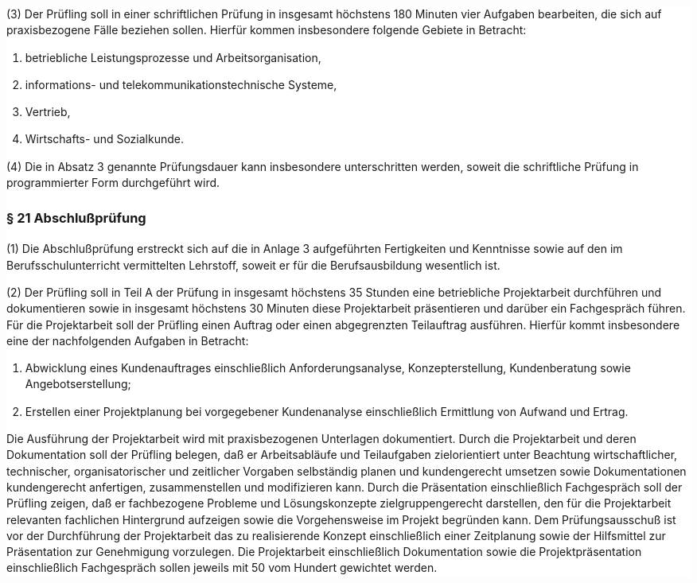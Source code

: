 (3) Der Prüfling soll in einer schriftlichen Prüfung in insgesamt
höchstens 180 Minuten vier Aufgaben bearbeiten, die sich auf
praxisbezogene Fälle beziehen sollen. Hierfür kommen insbesondere
folgende Gebiete in Betracht:

1.  betriebliche Leistungsprozesse und Arbeitsorganisation,


2.  informations- und telekommunikationstechnische Systeme,


3.  Vertrieb,


4.  Wirtschafts- und Sozialkunde.




(4) Die in Absatz 3 genannte Prüfungsdauer kann insbesondere
unterschritten werden, soweit die schriftliche Prüfung in
programmierter Form durchgeführt wird.


### § 21 Abschlußprüfung

(1) Die Abschlußprüfung erstreckt sich auf die in Anlage 3
aufgeführten Fertigkeiten und Kenntnisse sowie auf den im
Berufsschulunterricht vermittelten Lehrstoff, soweit er für die
Berufsausbildung wesentlich ist.

(2) Der Prüfling soll in Teil A der Prüfung in insgesamt höchstens 35
Stunden eine betriebliche Projektarbeit durchführen und dokumentieren
sowie in insgesamt höchstens 30 Minuten diese Projektarbeit
präsentieren und darüber ein Fachgespräch führen. Für die
Projektarbeit soll der Prüfling einen Auftrag oder einen abgegrenzten
Teilauftrag ausführen. Hierfür kommt insbesondere eine der
nachfolgenden Aufgaben in Betracht:

1.  Abwicklung eines Kundenauftrages einschließlich Anforderungsanalyse,
    Konzepterstellung, Kundenberatung sowie Angebotserstellung;


2.  Erstellen einer Projektplanung bei vorgegebener Kundenanalyse
    einschließlich Ermittlung von Aufwand und Ertrag.



Die Ausführung der Projektarbeit wird mit praxisbezogenen Unterlagen
dokumentiert. Durch die Projektarbeit und deren Dokumentation soll der
Prüfling belegen, daß er Arbeitsabläufe und Teilaufgaben
zielorientiert unter Beachtung wirtschaftlicher, technischer,
organisatorischer und zeitlicher Vorgaben selbständig planen und
kundengerecht umsetzen sowie Dokumentationen kundengerecht anfertigen,
zusammenstellen und modifizieren kann. Durch die Präsentation
einschließlich Fachgespräch soll der Prüfling zeigen, daß er
fachbezogene Probleme und Lösungskonzepte zielgruppengerecht
darstellen, den für die Projektarbeit relevanten fachlichen
Hintergrund aufzeigen sowie die Vorgehensweise im Projekt begründen
kann. Dem Prüfungsausschuß ist vor der Durchführung der Projektarbeit
das zu realisierende Konzept einschließlich einer Zeitplanung sowie
der Hilfsmittel zur Präsentation zur Genehmigung vorzulegen. Die
Projektarbeit einschließlich Dokumentation sowie die
Projektpräsentation einschließlich Fachgespräch sollen jeweils mit 50
vom Hundert gewichtet werden.
